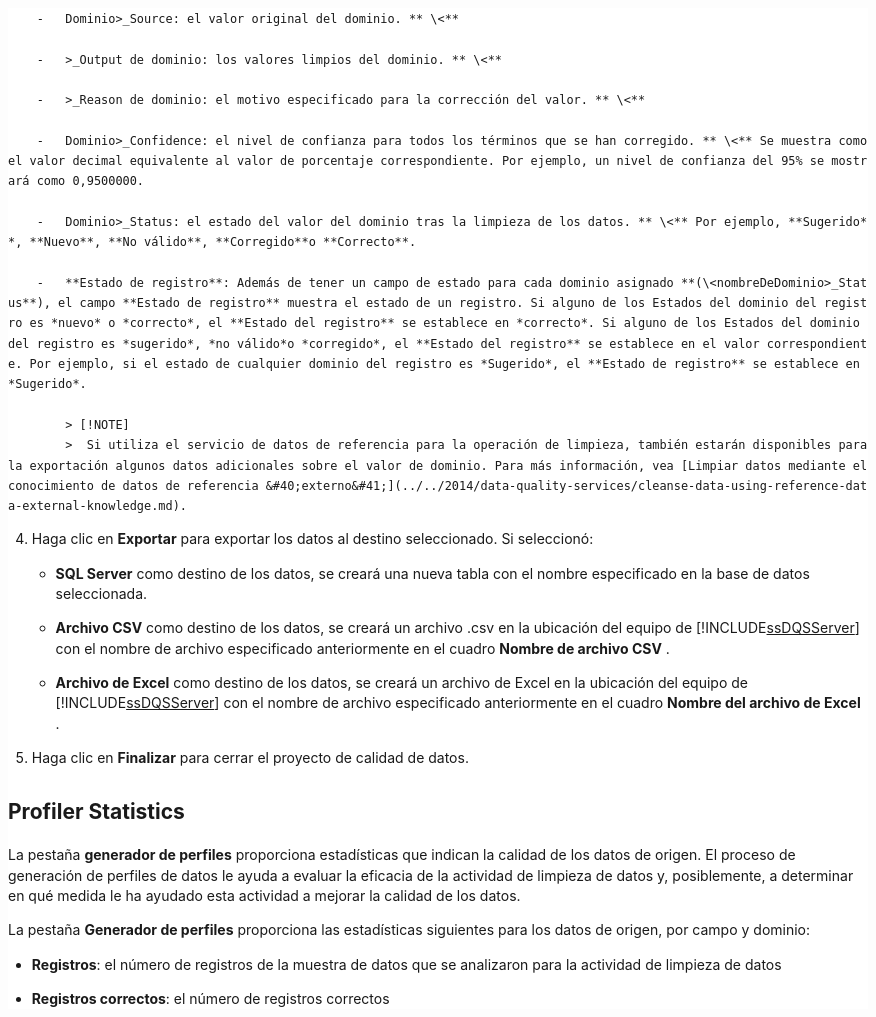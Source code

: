         -   Dominio>_Source: el valor original del dominio. ** \<**  
  
        -   >_Output de dominio: los valores limpios del dominio. ** \<**  
  
        -   >_Reason de dominio: el motivo especificado para la corrección del valor. ** \<**  
  
        -   Dominio>_Confidence: el nivel de confianza para todos los términos que se han corregido. ** \<** Se muestra como el valor decimal equivalente al valor de porcentaje correspondiente. Por ejemplo, un nivel de confianza del 95% se mostrará como 0,9500000.  
  
        -   Dominio>_Status: el estado del valor del dominio tras la limpieza de los datos. ** \<** Por ejemplo, **Sugerido**, **Nuevo**, **No válido**, **Corregido**o **Correcto**.  
  
        -   **Estado de registro**: Además de tener un campo de estado para cada dominio asignado **(\<nombreDeDominio>_Status**), el campo **Estado de registro** muestra el estado de un registro. Si alguno de los Estados del dominio del registro es *nuevo* o *correcto*, el **Estado del registro** se establece en *correcto*. Si alguno de los Estados del dominio del registro es *sugerido*, *no válido*o *corregido*, el **Estado del registro** se establece en el valor correspondiente. Por ejemplo, si el estado de cualquier dominio del registro es *Sugerido*, el **Estado de registro** se establece en *Sugerido*.  
  
            > [!NOTE]  
            >  Si utiliza el servicio de datos de referencia para la operación de limpieza, también estarán disponibles para la exportación algunos datos adicionales sobre el valor de dominio. Para más información, vea [Limpiar datos mediante el conocimiento de datos de referencia &#40;externo&#41;](../../2014/data-quality-services/cleanse-data-using-reference-data-external-knowledge.md).  
  
4.  Haga clic en **Exportar** para exportar los datos al destino seleccionado. Si seleccionó:  
  
    -   **SQL Server** como destino de los datos, se creará una nueva tabla con el nombre especificado en la base de datos seleccionada.  
  
    -   **Archivo CSV** como destino de los datos, se creará un archivo .csv en la ubicación del equipo de [!INCLUDE[ssDQSServer](../includes/ssdqsserver-md.md)] con el nombre de archivo especificado anteriormente en el cuadro **Nombre de archivo CSV** .  
  
    -   **Archivo de Excel** como destino de los datos, se creará un archivo de Excel en la ubicación del equipo de [!INCLUDE[ssDQSServer](../includes/ssdqsserver-md.md)] con el nombre de archivo especificado anteriormente en el cuadro **Nombre del archivo de Excel** .  
  
5.  Haga clic en **Finalizar** para cerrar el proyecto de calidad de datos.  
  
##  <a name="profiler-statistics"></a><a name="Profiler"></a> Profiler Statistics  
 La pestaña **generador de perfiles** proporciona estadísticas que indican la calidad de los datos de origen. El proceso de generación de perfiles de datos le ayuda a evaluar la eficacia de la actividad de limpieza de datos y, posiblemente, a determinar en qué medida le ha ayudado esta actividad a mejorar la calidad de los datos.  
  
 La pestaña **Generador de perfiles** proporciona las estadísticas siguientes para los datos de origen, por campo y dominio:  
  
-   **Registros**: el número de registros de la muestra de datos que se analizaron para la actividad de limpieza de datos  
  
-   **Registros correctos**: el número de registros correctos  
  